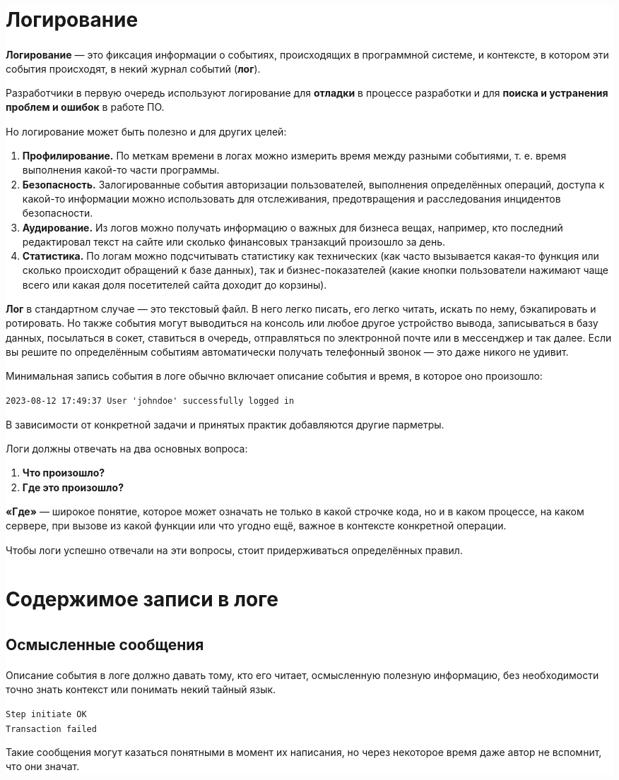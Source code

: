 # Логирование

**Логирование** — это фиксация информации о событиях, происходящих в программной системе, и контексте, в котором эти события происходят, в некий журнал событий (**лог**).

Разработчики в первую очередь используют логирование для **отладки** в процессе разработки и для **поиска и устранения проблем и ошибок** в работе ПО.

Но логирование может быть полезно и для других целей:
1. **Профилирование.** По меткам времени в логах можно измерить время между разными событиями, т. е. время выполнения какой-то части программы.
2. **Безопасность.** Залогированные события авторизации пользователей, выполнения определённых операций, доступа к какой-то информации можно использовать для отслеживания, предотвращения и расследования инцидентов безопасности.
3. **Аудирование.** Из логов можно получать информацию о важных для бизнеса вещах, например, кто последний редактировал текст на сайте или сколько финансовых транзакций произошло за день.
4. **Статистика.** По логам можно подсчитывать статистику как технических (как часто вызывается какая-то функция или сколько происходит обращений к базе данных), так и бизнес-показателей (какие кнопки пользователи нажимают чаще всего или какая доля посетителей сайта доходит до корзины).

**Лог** в стандартном случае — это текстовый файл. В него легко писать, его легко читать, искать по нему, бэкапировать и ротировать. Но также события могут выводиться на консоль или любое другое устройство вывода, записываться в базу данных, посылаться в сокет, ставиться в очередь, отправляться по электронной почте или в мессенджер и так далее. Если вы решите по определённым событиям автоматически получать телефонный звонок — это даже никого не удивит.

Минимальная запись события в логе обычно включает описание события и время, в которое оно произошло:

``
2023-08-12 17:49:37 User 'johndoe' successfully logged in
``

В зависимости от конкретной задачи и принятых практик добавляются другие парметры.

Логи должны отвечать на два основных вопроса:
1. **Что произошло?**
2. **Где это произошло?**

**«Где»** — широкое понятие, которое может означать не только в какой строчке кода, но и в каком процессе, на каком сервере, при вызове из какой функции или что угодно ещё, важное в контексте конкретной операции.

Чтобы логи успешно отвечали на эти вопросы, стоит придерживаться определённых правил.

# Содержимое записи в логе
## Осмысленные сообщения

Описание события в логе должно давать тому, кто его читает, осмысленную полезную информацию, без необходимости точно знать контекст или понимать некий тайный язык.

```
Step initiate OK
Transaction failed
```
Такие сообщения могут казаться понятными в момент их написания, но через некоторое время даже автор не вспомнит, что они значат.
